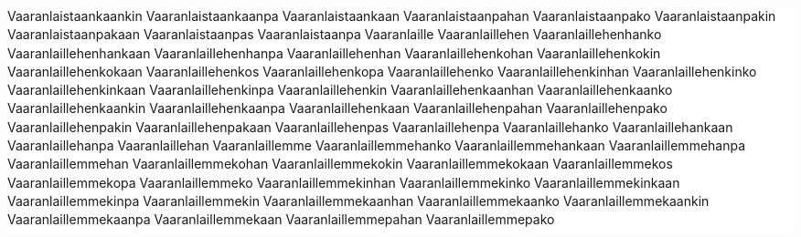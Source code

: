 Vaaranlaistaankaankin
Vaaranlaistaankaanpa
Vaaranlaistaankaan
Vaaranlaistaanpahan
Vaaranlaistaanpako
Vaaranlaistaanpakin
Vaaranlaistaanpakaan
Vaaranlaistaanpas
Vaaranlaistaanpa
Vaaranlaille
Vaaranlaillehen
Vaaranlaillehenhanko
Vaaranlaillehenhankaan
Vaaranlaillehenhanpa
Vaaranlaillehenhan
Vaaranlaillehenkohan
Vaaranlaillehenkokin
Vaaranlaillehenkokaan
Vaaranlaillehenkos
Vaaranlaillehenkopa
Vaaranlaillehenko
Vaaranlaillehenkinhan
Vaaranlaillehenkinko
Vaaranlaillehenkinkaan
Vaaranlaillehenkinpa
Vaaranlaillehenkin
Vaaranlaillehenkaanhan
Vaaranlaillehenkaanko
Vaaranlaillehenkaankin
Vaaranlaillehenkaanpa
Vaaranlaillehenkaan
Vaaranlaillehenpahan
Vaaranlaillehenpako
Vaaranlaillehenpakin
Vaaranlaillehenpakaan
Vaaranlaillehenpas
Vaaranlaillehenpa
Vaaranlaillehanko
Vaaranlaillehankaan
Vaaranlaillehanpa
Vaaranlaillehan
Vaaranlaillemme
Vaaranlaillemmehanko
Vaaranlaillemmehankaan
Vaaranlaillemmehanpa
Vaaranlaillemmehan
Vaaranlaillemmekohan
Vaaranlaillemmekokin
Vaaranlaillemmekokaan
Vaaranlaillemmekos
Vaaranlaillemmekopa
Vaaranlaillemmeko
Vaaranlaillemmekinhan
Vaaranlaillemmekinko
Vaaranlaillemmekinkaan
Vaaranlaillemmekinpa
Vaaranlaillemmekin
Vaaranlaillemmekaanhan
Vaaranlaillemmekaanko
Vaaranlaillemmekaankin
Vaaranlaillemmekaanpa
Vaaranlaillemmekaan
Vaaranlaillemmepahan
Vaaranlaillemmepako